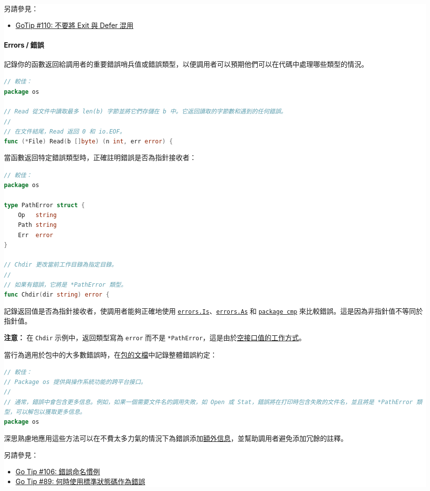 另請參見：

- [GoTip #110: 不要將 Exit 與 Defer 混用]

[GoTip #110: 不要將 Exit 與 Defer 混用]: https://google.github.io/styleguide/go/index.html#gotip

<a id="documentation-conventions-errors"></a>

#### Errors / 錯誤

記錄你的函數返回給調用者的重要錯誤哨兵值或錯誤類型，以便調用者可以預期他們可以在代碼中處理哪些類型的情況。

```go
// 較佳：
package os

// Read 從文件中讀取最多 len(b) 字節並將它們存儲在 b 中。它返回讀取的字節數和遇到的任何錯誤。
//
// 在文件結尾，Read 返回 0 和 io.EOF。
func (*File) Read(b []byte) (n int, err error) {
```

當函數返回特定錯誤類型時，正確註明錯誤是否為指針接收者：

```go
// 較佳：
package os

type PathError struct {
    Op   string
    Path string
    Err  error
}

// Chdir 更改當前工作目錄為指定目錄。
//
// 如果有錯誤，它將是 *PathError 類型。
func Chdir(dir string) error {
```

記錄返回值是否為指針接收者，使調用者能夠正確地使用 [`errors.Is`]、[`errors.As`] 和 [`package cmp`] 來比較錯誤。這是因為非指針值不等同於指針值。

**注意：** 在 `Chdir` 示例中，返回類型寫為 `error` 而不是 `*PathError`，這是由於[空接口值的工作方式](https://go.dev/doc/faq#nil_error)。

當行為適用於包中的大多數錯誤時，在[包的文檔](decisions.md#package-comments)中記錄整體錯誤約定：

```go
// 較佳：
// Package os 提供與操作系統功能的跨平台接口。
//
// 通常，錯誤中會包含更多信息。例如，如果一個需要文件名的調用失敗，如 Open 或 Stat，錯誤將在打印時包含失敗的文件名，並且將是 *PathError 類型，可以解包以獲取更多信息。
package os
```

深思熟慮地應用這些方法可以在不費太多力氣的情況下為錯誤添加[額外信息](#error-extra-info)，並幫助調用者避免添加冗餘的註釋。

另請參見：

- [Go Tip #106: 錯誤命名慣例](https://google.github.io/styleguide/go/index.html#gotip)
- [Go Tip #89: 何時使用標準狀態碼作為錯誤](https://google.github.io/styleguide/go/index.html#gotip)


[命名]: guide.md#naming
[測試雙元件]: https://abseil.io/resources/swe-book/html/ch13.html#basic_concepts
[短變量聲明]: https://go.dev/ref/spec#Short_variable_declarations
[blog-pkg-names]: https://go.dev/blog/package-names
[套件 `bytes`]: https://go.dev/src/bytes/
[godoc]: https://pkg.go.dev/
[錯誤是值]: https://go.dev/blog/errors-are-values
[`errgroup`]: https://pkg.go.dev/golang.org/x/sync/errgroup
[`os.PathError`]: https://pkg.go.dev/os#PathError
[`errors.Is`]: https://pkg.go.dev/errors#Is
[`errors.As`]: https://pkg.go.dev/errors#As
[`package cmp`]: https://pkg.go.dev/github.com/google/go-cmp/cmp
[status]: https://pkg.go.dev/google.golang.org/grpc/status
[標準代碼]: https://pkg.go.dev/google.golang.org/grpc/codes
[好的測試失敗訊息]: https://google.github.io/styleguide/go/decisions.md#useful-test-failures
[停止程式]: #checks-and-panics
[`rate.Sometimes`]: https://pkg.go.dev/golang.org/x/time/rate#Sometimes
[個人識別資訊 (PII)]: https://en.wikipedia.org/wiki/Personal_data
[package `expvar`]: https://pkg.go.dev/expvar
[`log.V`]: https://pkg.go.dev/github.com/golang/glog#V
[反對恐慌的決定]: https://google.github.io/styleguide/go/decisions.md#dont-panic
[`net/http` 服務器]: https://pkg.go.dev/net/http#Server
[`reflect`]: https://pkg.go.dev/reflect
[分級 `log`]: decisions.md#logging
[示例]: decisions.md#examples
[commentary]: decisions.md#commentary
[GoTip #41: 識別函數調用參數]: https://google.github.io/styleguide/go/index.html#gotip
[GoTip #51: 配置模式]: https://google.github.io/styleguide/go/index.html#gotip
[godoc 格式]: #godoc-formatting
[Godoc]: https://pkg.go.dev/
[格式化文檔]: https://go.dev/doc/comment
[可運行的示例]: decisions.md#examples
[零值]: https://golang.org/ref/spec#The_zero_value
[複合文字]: https://golang.org/ref/spec#Composite_literals
[GoTip #3: Benchmarking Go Code]: https://google.github.io/styleguide/go/index.html#gotip
[rethinking-concurrency-slides]: https://drive.google.com/file/d/1nPdvhB0PutEJzdCq5ms6UI58dp50fcAN/view?usp=sharing
[rethinking-concurrency-video]: https://www.youtube.com/watch?v=5zXAHh5tJqQ
[通道方向]: https://go.dev/ref/spec#Channel_types
[Rob Pike's original blog post]: http://commandcenter.blogspot.com/2014/01/self-referential-functions-and-design.html
[Dave Cheney's talk]: https://dave.cheney.net/2014/10/17/functional-options-for-friendly-apis
[subcommands]: https://pkg.go.dev/github.com/google/subcommands
[cobra]: https://pkg.go.dev/github.com/spf13/cobra
[表驅動測試]: decisions.md#table-driven-tests
[有用的測試失敗]: decisions.md#useful-test-failures
[package `cmp`]: https://pkg.go.dev/github.com/google/go-cmp/cmp
[不應該 panic]: decisions.md#dont-panic
[繼續進行沒有意義]: #t-fatal
[驗收測試]: https://en.wikipedia.org/wiki/Acceptance_testing
[控制反轉]: https://en.wikipedia.org/wiki/Inversion_of_control
[`io/fs`]: https://pkg.go.dev/io/fs
[`testing/fstest`]: https://pkg.go.dev/testing/fstest
[`fstest.TestFS`]: https://pkg.go.dev/testing/fstest#TestFS
[標記]: https://google.github.io/styleguide/go/index.html#gotip
[custom types]: https://google.github.io/styleguide/go/index.html#gotip
[聚合錯誤]: https://google.github.io/styleguide/go/index.html#gotip
[test double]: https://abseil.io/resources/swe-book/html/ch13.html#basic_concepts
[long running operations]: https://pkg.go.dev/google.golang.org/genproto/googleapis/longrunning
[OperationsClient]: https://pkg.go.dev/google.golang.org/genproto/googleapis/longrunning#OperationsClient
[OperationsServer]: https://pkg.go.dev/google.golang.org/genproto/googleapis/longrunning#OperationsServer
[`t.Cleanup`]: https://pkg.go.dev/testing#T.Cleanup